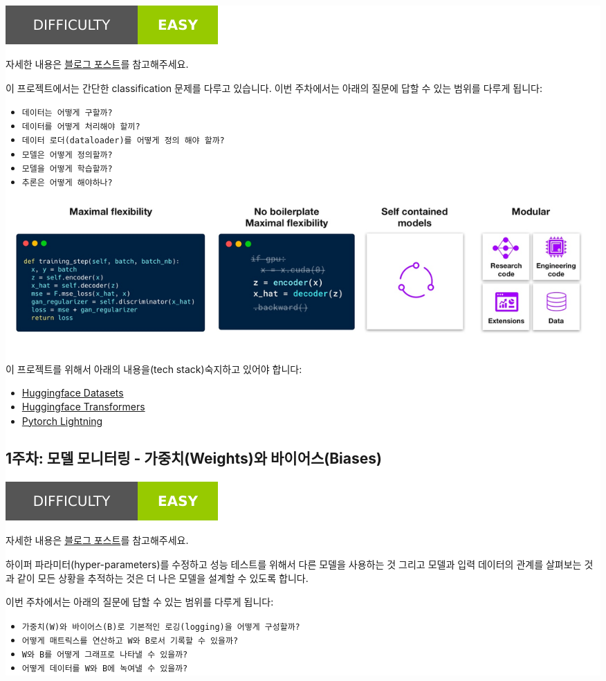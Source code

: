 <img src="assets/img/posts/v1.svg" alt="img"/>

자세한 내용은 [블로그 포스트](https://www.ravirajag.dev/blog/mlops-project-setup-part1)를 참고해주세요.

이 프로젝트에서는 간단한 classification 문제를 다루고 있습니다. 이번 주차에서는 아래의 질문에 답할 수 있는 범위를 다루게 됩니다:

- `데이터는 어떻게 구할까?`
- `데이터를 어떻게 처리해야 할끼?`
- `데이터 로더(dataloader)를 어떻게 정의 해야 할까?`
- `모델은 어떻게 정의할까?`
- `모델을 어떻게 학습할까?`
- `추론은 어떻게 해야하나?`

[![pl](assets/img/posts/pl.jpeg)](https://github.com/hololee/MLOps-Basics/blob/translate/korean/images/pl.jpeg)

이 프로젝트를 위해서 아래의 내용을(tech stack)숙지하고 있어야 합니다:

- [Huggingface Datasets](https://github.com/huggingface/datasets)
- [Huggingface Transformers](https://github.com/huggingface/transformers)
- [Pytorch Lightning](https://pytorch-lightning.readthedocs.io/)


## 1주차: 모델 모니터링 - 가중치(Weights)와 바이어스(Biases)

<img src="assets/img/posts/v1.svg" alt="img"/>

자세한 내용은 [블로그 포스트](https://www.ravirajag.dev/blog/mlops-wandb-integration)를 참고해주세요.   

하이퍼 파라미터(hyper-parameters)를 수정하고 성능 테스트를 위해서 다른 모델을 사용하는 것 그리고 모델과 입력 데이터의 관계를 살펴보는 것과 같이 모든 상황을 추적하는 것은 더 나은 모델을 설계할 수 있도록 합니다.

이번 주차에서는 아래의 질문에 답할 수 있는 범위를 다루게 됩니다:

- `가중치(W)와 바이어스(B)로 기본적인 로깅(logging)을 어떻게 구성할까?`
- `어떻게 매트릭스를 연산하고 W와 B로서 기록할 수 있을까?`
- `W와 B를 어떻게 그래프로 나타낼 수 있을까?`
- `어떻게 데이터를 W와 B에 녹여낼 수 있을까?`
